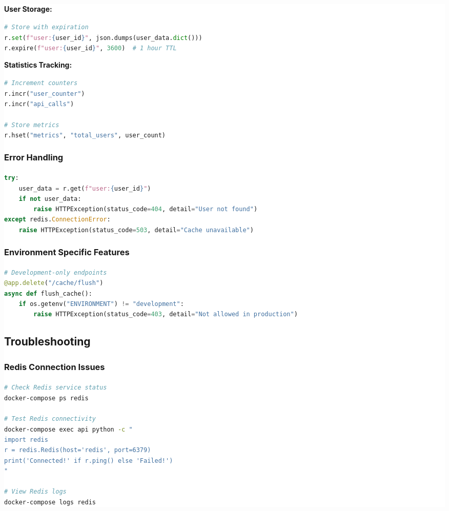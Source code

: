 **User Storage:**

```python
# Store with expiration
r.set(f"user:{user_id}", json.dumps(user_data.dict()))
r.expire(f"user:{user_id}", 3600)  # 1 hour TTL
```

**Statistics Tracking:**

```python
# Increment counters
r.incr("user_counter")
r.incr("api_calls")

# Store metrics
r.hset("metrics", "total_users", user_count)
```

### Error Handling

```python
try:
    user_data = r.get(f"user:{user_id}")
    if not user_data:
        raise HTTPException(status_code=404, detail="User not found")
except redis.ConnectionError:
    raise HTTPException(status_code=503, detail="Cache unavailable")
```

### Environment Specific Features

```python
# Development-only endpoints
@app.delete("/cache/flush")
async def flush_cache():
    if os.getenv("ENVIRONMENT") != "development":
        raise HTTPException(status_code=403, detail="Not allowed in production")
```

## Troubleshooting

### Redis Connection Issues

```bash
# Check Redis service status
docker-compose ps redis

# Test Redis connectivity
docker-compose exec api python -c "
import redis
r = redis.Redis(host='redis', port=6379)
print('Connected!' if r.ping() else 'Failed!')
"

# View Redis logs
docker-compose logs redis
```
